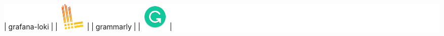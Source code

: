 | grafana-loki |  |  <img src="../icons/grafana-loki.svg" alt="grafana-loki" width="50"> |
| grammarly |  |  <img src="../icons/grammarly.svg" alt="grammarly" width="50"> |